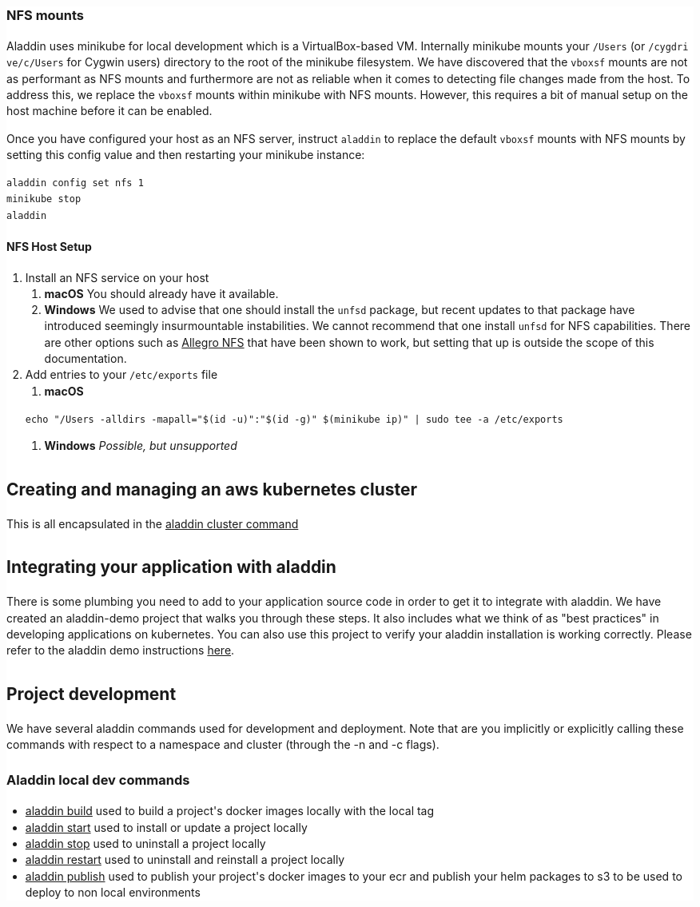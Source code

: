 ### NFS mounts

Aladdin uses minikube for local development which is a VirtualBox-based VM. Internally minikube mounts your `/Users` (or `/cygdrive/c/Users` for Cygwin users) directory to the root of the minikube filesystem. We have discovered that the `vboxsf` mounts are not as performant as NFS mounts and furthermore are not as reliable when it comes to detecting file changes made from the host. To address this, we replace the `vboxsf` mounts within minikube with NFS mounts. However, this requires a bit of manual setup on the host machine before it can be enabled.

Once you have configured your host as an NFS server, instruct `aladdin` to replace the default `vboxsf` mounts with NFS mounts by setting this config value and then restarting your minikube instance:

```
aladdin config set nfs 1
minikube stop
aladdin
```

#### NFS Host Setup

1. Install an NFS service on your host
    1. **macOS** You should already have it available.
    1. **Windows**
        We used to advise that one should install the `unfsd` package, but recent updates to that package have introduced seemingly insurmountable instabilities. We cannot recommend that one install `unfsd` for NFS capabilities.
        There are other options such as [Allegro NFS](https://nfsforwindows.com/home) that have been shown to work, but setting that up is outside the scope of this documentation.
1. Add entries to your `/etc/exports` file
    1. **macOS**
    ```
    echo "/Users -alldirs -mapall="$(id -u)":"$(id -g)" $(minikube ip)" | sudo tee -a /etc/exports
    ```
    1. **Windows**
    *Possible, but unsupported*

## Creating and managing an aws kubernetes cluster
This is all encapsulated in the [aladdin cluster command](./docs/cluster_cmd.md)

## Integrating your application with aladdin
There is some plumbing you need to add to your application source code in order to get it to integrate with aladdin. We have created an aladdin-demo project that walks you through these steps. It also includes what we think of as "best practices" in developing applications on kubernetes. You can also use this project to verify your aladdin installation is working correctly. Please refer to the aladdin demo instructions [here](https://github.com/fivestars-os/aladdin-demo).

## Project development
We have several aladdin commands used for development and deployment. Note that are you implicitly or explicitly calling these commands with respect to a namespace and cluster (through the -n and -c flags).
### Aladdin local dev commands
- [aladdin build](./docs/build_cmd.md) used to build a project's docker images locally with the local tag
- [aladdin start](./docs/start_cmd.md) used to install or update a project locally
- [aladdin stop](./docs/stop_cmd.md) used to uninstall a project locally
- [aladdin restart](./docs/restart_cmd.md) used to uninstall and reinstall a project locally
- [aladdin publish](./docs/publish_cmd.md) used to publish your project's docker images to your ecr and publish your helm packages to s3 to be used to deploy to non local environments
